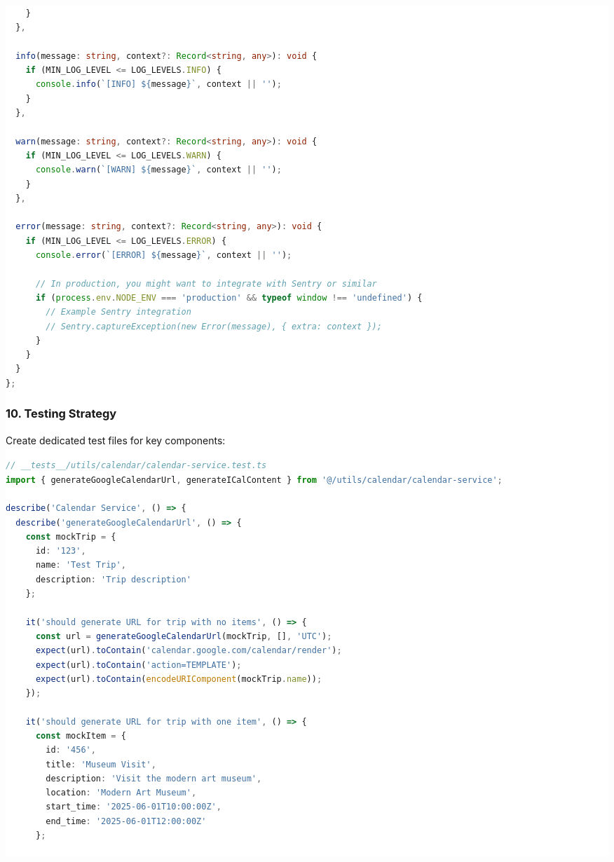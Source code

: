 ```typescript
    }
  },
  
  info(message: string, context?: Record<string, any>): void {
    if (MIN_LOG_LEVEL <= LOG_LEVELS.INFO) {
      console.info(`[INFO] ${message}`, context || '');
    }
  },
  
  warn(message: string, context?: Record<string, any>): void {
    if (MIN_LOG_LEVEL <= LOG_LEVELS.WARN) {
      console.warn(`[WARN] ${message}`, context || '');
    }
  },
  
  error(message: string, context?: Record<string, any>): void {
    if (MIN_LOG_LEVEL <= LOG_LEVELS.ERROR) {
      console.error(`[ERROR] ${message}`, context || '');
      
      // In production, you might want to integrate with Sentry or similar
      if (process.env.NODE_ENV === 'production' && typeof window !== 'undefined') {
        // Example Sentry integration
        // Sentry.captureException(new Error(message), { extra: context });
      }
    }
  }
};
```





### 10. Testing Strategy

Create dedicated test files for key components:

```typescript
// __tests__/utils/calendar/calendar-service.test.ts
import { generateGoogleCalendarUrl, generateICalContent } from '@/utils/calendar/calendar-service';

describe('Calendar Service', () => {
  describe('generateGoogleCalendarUrl', () => {
    const mockTrip = {
      id: '123',
      name: 'Test Trip',
      description: 'Trip description'
    };
    
    it('should generate URL for trip with no items', () => {
      const url = generateGoogleCalendarUrl(mockTrip, [], 'UTC');
      expect(url).toContain('calendar.google.com/calendar/render');
      expect(url).toContain('action=TEMPLATE');
      expect(url).toContain(encodeURIComponent(mockTrip.name));
    });
    
    it('should generate URL for trip with one item', () => {
      const mockItem = {
        id: '456',
        title: 'Museum Visit',
        description: 'Visit the modern art museum',
        location: 'Modern Art Museum',
        start_time: '2025-06-01T10:00:00Z',
        end_time: '2025-06-01T12:00:00Z'
      };
      
```